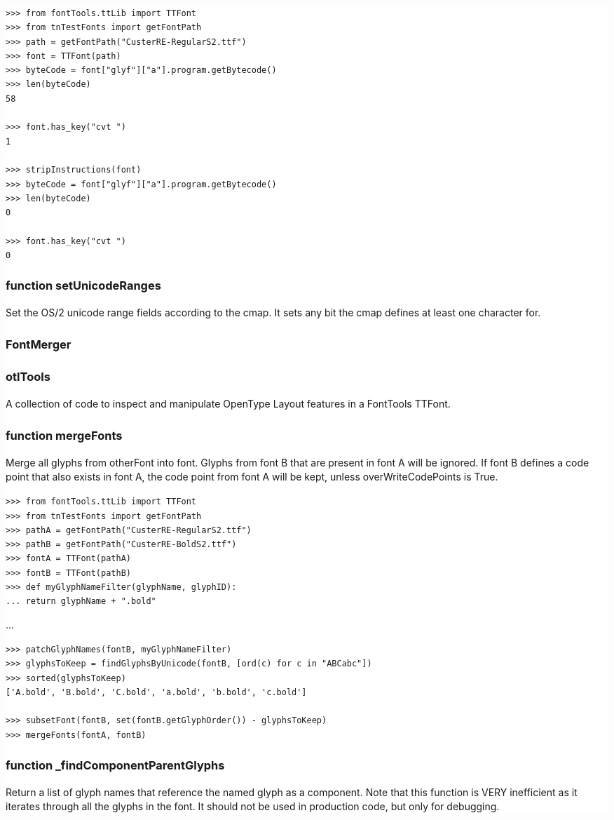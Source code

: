 
    >>> from fontTools.ttLib import TTFont
    >>> from tnTestFonts import getFontPath
    >>> path = getFontPath("CusterRE-RegularS2.ttf")
    >>> font = TTFont(path)
    >>> byteCode = font["glyf"]["a"].program.getBytecode()
    >>> len(byteCode)
    58

    >>> font.has_key("cvt ")
    1

    >>> stripInstructions(font)
    >>> byteCode = font["glyf"]["a"].program.getBytecode()
    >>> len(byteCode)
    0

    >>> font.has_key("cvt ")
    0
### function setUnicodeRanges
Set the OS/2 unicode range fields according to the cmap. It sets any bit
the cmap defines at least one character for.
### FontMerger
### otlTools
A collection of code to inspect and manipulate OpenType Layout features in a FontTools TTFont.
### function mergeFonts
Merge all glyphs from otherFont into font. Glyphs from font B that are
present in font A will be ignored. If font B defines a code point that also
exists in font A, the code point from font A will be kept, unless
overWriteCodePoints is True.


    >>> from fontTools.ttLib import TTFont
    >>> from tnTestFonts import getFontPath
    >>> pathA = getFontPath("CusterRE-RegularS2.ttf")
    >>> pathB = getFontPath("CusterRE-BoldS2.ttf")
    >>> fontA = TTFont(pathA)
    >>> fontB = TTFont(pathB)
    >>> def myGlyphNameFilter(glyphName, glyphID):
    ... return glyphName + ".bold"
...

    >>> patchGlyphNames(fontB, myGlyphNameFilter)
    >>> glyphsToKeep = findGlyphsByUnicode(fontB, [ord(c) for c in "ABCabc"])
    >>> sorted(glyphsToKeep)
    ['A.bold', 'B.bold', 'C.bold', 'a.bold', 'b.bold', 'c.bold']

    >>> subsetFont(fontB, set(fontB.getGlyphOrder()) - glyphsToKeep)
    >>> mergeFonts(fontA, fontB)
### function _findComponentParentGlyphs
Return a list of glyph names that reference the named glyph as a component.
Note that this function is VERY inefficient as it iterates through all the glyphs
in the font. It should not be used in production code, but only for debugging.
